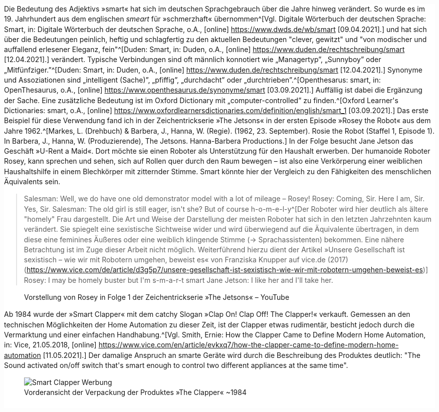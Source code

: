 Die Bedeutung des Adjektivs »smart« hat sich im deutschen Sprachgebrauch über die Jahre hinweg verändert. So wurde es im 19. Jahrhundert aus dem englischen _smeart_ für »schmerzhaft« übernommen^[Vgl. Digitale Wörterbuch der deutschen Sprache: Smart, in: Digitale Wörterbuch der deutschen Sprache, o.A., [online] https://www.dwds.de/wb/smart [09.04.2021].] und hat sich über die Bedeutungen peinlich, heftig und schlagfertig zu den aktuellen Bedeutungen "clever, gewitzt" und "von modischer und auffallend erlesener Eleganz, fein"^[Duden: Smart, in: Duden, o.A., [online] https://www.duden.de/rechtschreibung/smart [12.04.2021].] verändert. Typische Verbindungen sind oft männlich konnotiert wie „Managertyp”, „Sunnyboy” oder „Mitfünfziger.”^[Duden: Smart, in: Duden, o.A., [online] https://www.duden.de/rechtschreibung/smart [12.04.2021].] Synonyme und Assoziationen sind „intelligent (Sache)”, „pfiffig”, „durchdacht” oder „durchtrieben”.^[Openthesarus: smart, in: OpenThesaurus, o.A., [online] https://www.openthesaurus.de/synonyme/smart [03.09.2021].] Auffällig ist dabei die Ergänzung der Sache. Eine zusätzliche Bedeutung ist im Oxford Dictionary mit „computer-controlled” zu finden.^[Oxford Learner's Dictionaries: smart, o.A., [online] https://www.oxfordlearnersdictionaries.com/definition/english/smart_1 [03.09.2021].] Das erste Beispiel für diese Verwendung fand ich in der Zeichentrickserie »The Jetsons« in der ersten Episode »Rosey the Robot« aus dem Jahre 1962.^[Markes, L. (Drehbuch) & Barbera, J., Hanna, W. (Regie). (1962, 23. September). Rosie the Robot (Staffel 1, Episode 1). In Barbera, J., Hanna, W. (Produzierende), The Jetsons. Hanna-Barbera Productions.] In der Folge besucht Jane Jetson das Geschäft »U-Rent a Maid«. Dort möchte sie einen Roboter als Unterstützung für den Haushalt erwerben. Der humanoide Roboter Rosey, kann sprechen und sehen, sich auf Rollen quer durch den Raum bewegen – ist also eine Verkörperung einer weiblichen Haushaltshilfe in einem Blechkörper mit zitternder Stimme. Smart könnte hier der Vergleich zu den Fähigkeiten des menschlichen Äquivalents sein.

> Salesman: Well, we do have one old demonstrator model with a lot of mileage – Rosey!
> Rosey: Coming, Sir. Here I am, Sir. Yes, Sir.
> Salesman: The old girl is still eager, isn't she? But of course h-o-m-e-l-y^[Der Roboter wird hier deutlich als ältere "homely" Frau dargestellt. Die Art und Weise der Darstellung der meisten Roboter hat sich in den letzten Jahrzehnten kaum verändert. Sie spiegelt eine sexistische Sichtweise wider und wird überwiegend auf die Äquivalente übertragen, in dem diese eine feminines Äußeres oder eine weiblich klingende Stimme (→ Sprachassistenten) bekommen. Eine nähere Betrachtung ist im Zuge dieser Arbeit nicht möglich. Weiterführend hierzu dient der Artikel »Unsere Gesellschaft ist sexistisch – wie wir mit Robotern umgehen, beweist es« von Franziska Knupper auf vice.de (2017)(https://www.vice.com/de/article/d3g5p7/unsere-gesellschaft-ist-sexistisch-wie-wir-mit-robotern-umgehen-beweist-es)]
> Rosey: I may be homely buster but I'm s-m-a-r-t smart
> Jane Jetson: I like her and I'll take her.

<figure>
<iframe width="350" height="200" src="https://www.youtube-nocookie.com/embed/GIWHl0cfQuc?start=126" title="YouTube video player" frameborder="0" allow="accelerometer; autoplay; clipboard-write; encrypted-media; gyroscope; picture-in-picture" allowfullscreen></iframe>
<figcaption>Vorstellung von Rosey in Folge 1 der Zeichentrickserie »The Jetsons« – YouTube</figcaption>
</figure>

Ab 1984 wurde der »Smart Clapper« mit dem catchy Slogan »Clap On! Clap Off! The Clapper!« verkauft. Gemessen an den technischen Möglichkeiten der Home Automation zu dieser Zeit, ist der Clapper etwas rudimentär, besticht jedoch durch die Vermarktung und einer einfachen Handhabung.^[Vgl. Smith, Ernie: How the Clapper Came to Define Modern Home Automation, in: Vice, 21.05.2018, [online] https://www.vice.com/en/article/evkxq7/how-the-clapper-came-to-define-modern-home-automation [11.05.2021].] Der damalige Anspruch an smarte Geräte wird durch die Beschreibung des Produktes deutlich: "The Sound activated on/off switch that's smart enough to control two different appliances at the same time". 

<figure>
<img src="https://alexaalleinzuhaus.de/publikation/assets/img/02_smart_1.jpeg" alt="Smart Clapper Werbung">
<figcaption>Vorderansicht der Verpackung der Produktes »The Clapper«  ~1984</figcaption><br>
</figure>
